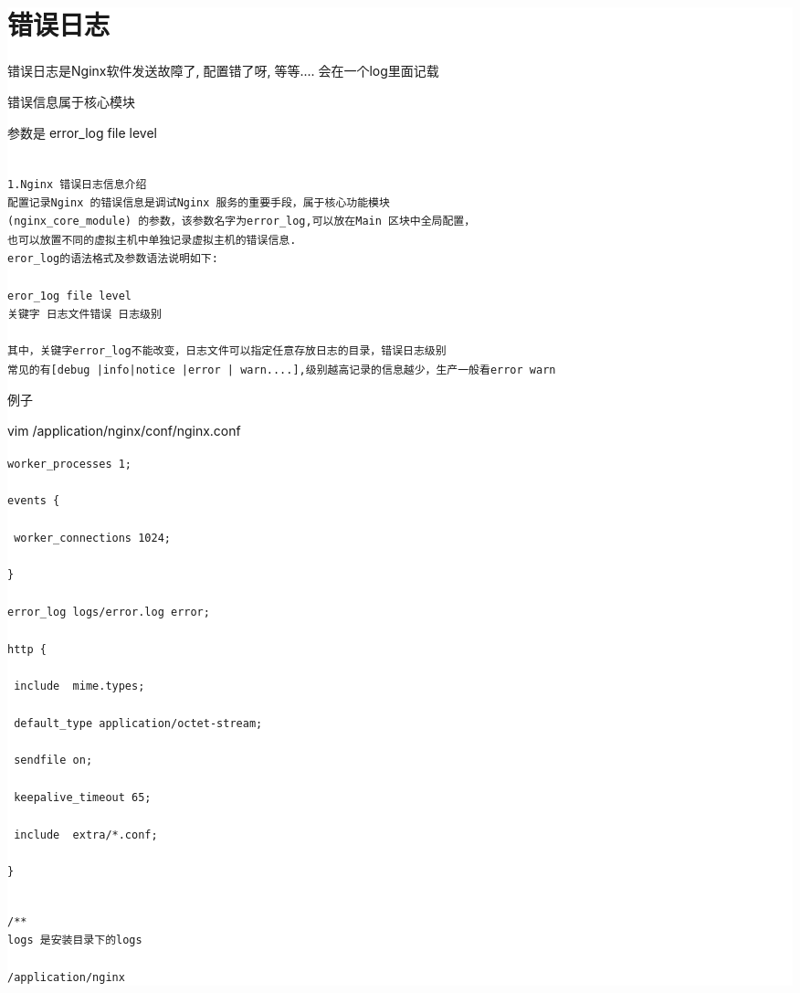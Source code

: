 


# 错误日志



错误日志是Nginx软件发送故障了, 配置错了呀, 等等....
会在一个log里面记载

错误信息属于核心模块

参数是
error_log file level


```

1.Nginx 错误日志信息介绍
配置记录Nginx 的错误信息是调试Nginx 服务的重要手段，属于核心功能模块
(nginx_core_module) 的参数，该参数名字为error_log,可以放在Main 区块中全局配置，
也可以放置不同的虚拟主机中单独记录虚拟主机的错误信息.
eror_log的语法格式及参数语法说明如下:

eror_1og file level 
关键字 日志文件错误 日志级别

其中，关键字error_log不能改变，日志文件可以指定任意存放日志的目录，错误日志级别
常见的有[debug |info|notice |error | warn....],级别越高记录的信息越少，生产一般看error warn

```
例子

vim /application/nginx/conf/nginx.conf

```
worker_processes 1;

events {

 worker_connections 1024;

}

error_log logs/error.log error;

http {

 include  mime.types;

 default_type application/octet-stream;

 sendfile on;

 keepalive_timeout 65;

 include  extra/*.conf;

}

```
```

/**
logs 是安装目录下的logs

/application/nginx

```